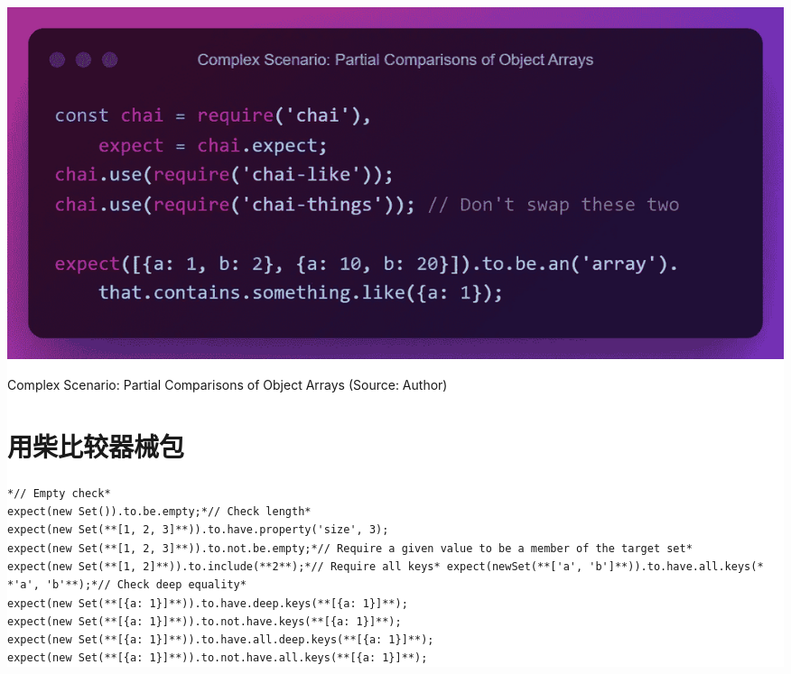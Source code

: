 ![](img/8a8513157f74e86a8a75193f5ed372fc.png)

Complex Scenario: Partial Comparisons of Object Arrays (Source: Author)

# 用柴比较器械包

```
*// Empty check*
expect(new Set()).to.be.empty;*// Check length*
expect(new Set(**[1, 2, 3]**)).to.have.property('size', 3);
expect(new Set(**[1, 2, 3]**)).to.not.be.empty;*// Require a given value to be a member of the target set*
expect(new Set(**[1, 2]**)).to.include(**2**);*// Require all keys* expect(newSet(**['a', 'b']**)).to.have.all.keys(**'a', 'b'**);*// Check deep equality* 
expect(new Set(**[{a: 1}]**)).to.have.deep.keys(**[{a: 1}]**); 
expect(new Set(**[{a: 1}]**)).to.not.have.keys(**[{a: 1}]**);
expect(new Set(**[{a: 1}]**)).to.have.all.deep.keys(**[{a: 1}]**);
expect(new Set(**[{a: 1}]**)).to.not.have.all.keys(**[{a: 1}]**);
```
